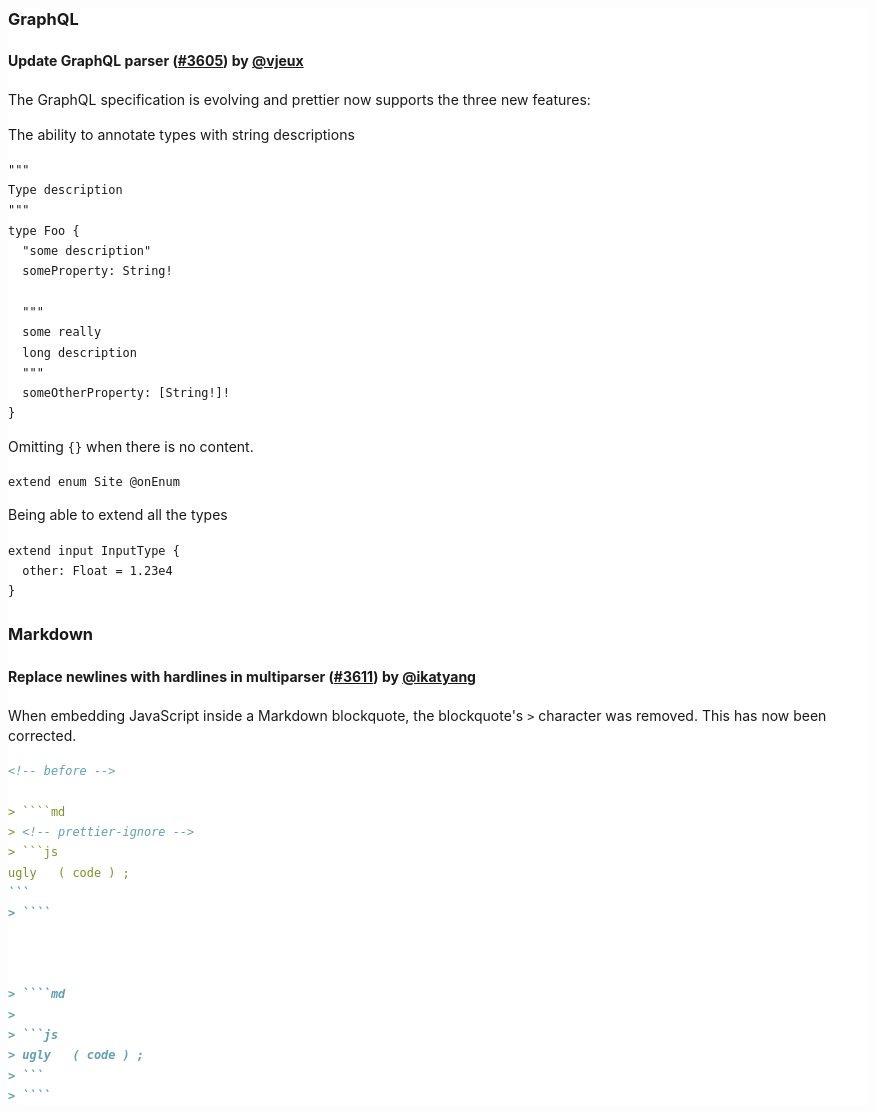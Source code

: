 ### GraphQL

#### Update GraphQL parser ([#3605]) by [@vjeux]

The GraphQL specification is evolving and prettier now supports the three new features:

The ability to annotate types with string descriptions


```gql
"""
Type description
"""
type Foo {
  "some description"
  someProperty: String!

  """
  some really
  long description
  """
  someOtherProperty: [String!]!
}
```

Omitting `{}` when there is no content.


```gql
extend enum Site @onEnum
```

Being able to extend all the types


```gql
extend input InputType {
  other: Float = 1.23e4
}
```

### Markdown

#### Replace newlines with hardlines in multiparser ([#3611]) by [@ikatyang]

When embedding JavaScript inside a Markdown blockquote, the blockquote's `>` character was removed. This has now been corrected.


`````md
<!-- before -->

> ````md
> <!-- prettier-ignore -->
> ```js
ugly   ( code ) ;
```
> ````



> ````md
> 
> ```js
> ugly   ( code ) ;
> ```
> ````
`````


[ref]: https://prettier.io "Prettier"
[other-ref]: https://example.com "Shakespeare's \"Romeo and Juliet\" is a famous play"
[ref]: https://prettier.io 'Prettier'
[other-ref]: https://example.com (Shakespeare's "Romeo and Juliet" is a famous play)
[logo]: https://github.com/prettier/prettier-logo/blob/master/images/prettier-logo-light.png?raw=true
[@azz]: https://github.com/azz
[@ardevelop]: https://github.com/ardevelop
[@duailibe]: https://github.com/duailibe
[@ikatyang]: https://github.com/ikatyang
[@josephfrazier]: https://github.com/josephfrazier
[@j-f1]: https://github.com/j-f1
[@thorn0]: https://github.com/thorn0
[@vjeux]: https://github.com/vjeux
[#2097]: https://github.com/prettier/prettier/issues/2097
[#3433]: https://github.com/prettier/prettier/pull/3433
[#3444]: https://github.com/prettier/prettier/pull/3444
[#3449]: https://github.com/prettier/prettier/pull/3449
[#3454]: https://github.com/prettier/prettier/pull/3454
[#3481]: https://github.com/prettier/prettier/pull/3481
[#3496]: https://github.com/prettier/prettier/pull/3496
[#3515]: https://github.com/prettier/prettier/pull/3515
[#3536]: https://github.com/prettier/prettier/pull/3536
[#3559]: https://github.com/prettier/prettier/pull/3559
[#3563]: https://github.com/prettier/prettier/pull/3563
[#3580]: https://github.com/prettier/prettier/pull/3580
[#3605]: https://github.com/prettier/prettier/pull/3605
[#3607]: https://github.com/prettier/prettier/pull/3607
[#3611]: https://github.com/prettier/prettier/pull/3611
[#3616]: https://github.com/prettier/prettier/pull/3616
[#3618]: https://github.com/prettier/prettier/pull/3618
[#3640]: https://github.com/prettier/prettier/pull/3640
[#3641]: https://github.com/prettier/prettier/pull/3641
[#3643]: https://github.com/prettier/prettier/pull/3643
[#3649]: https://github.com/prettier/prettier/pull/3649
[#3694]: https://github.com/prettier/prettier/pull/3694
[plugin api]: https://prettier.io/docs/en/plugins.html